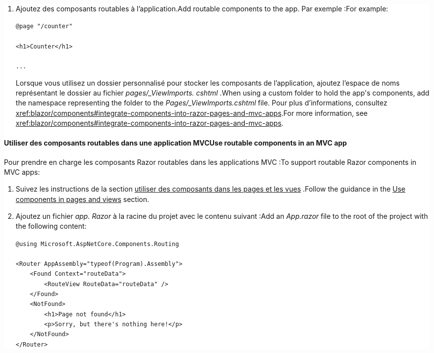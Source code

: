 1. <span data-ttu-id="2c5d1-212">Ajoutez des composants routables à l’application.</span><span class="sxs-lookup"><span data-stu-id="2c5d1-212">Add routable components to the app.</span></span> <span data-ttu-id="2c5d1-213">Par exemple :</span><span class="sxs-lookup"><span data-stu-id="2c5d1-213">For example:</span></span>

   ```razor
   @page "/counter"

   <h1>Counter</h1>

   ...
   ```

   <span data-ttu-id="2c5d1-214">Lorsque vous utilisez un dossier personnalisé pour stocker les composants de l’application, ajoutez l’espace de noms représentant le dossier au fichier *pages/_ViewImports. cshtml* .</span><span class="sxs-lookup"><span data-stu-id="2c5d1-214">When using a custom folder to hold the app's components, add the namespace representing the folder to the *Pages/_ViewImports.cshtml* file.</span></span> <span data-ttu-id="2c5d1-215">Pour plus d’informations, consultez <xref:blazor/components#integrate-components-into-razor-pages-and-mvc-apps>.</span><span class="sxs-lookup"><span data-stu-id="2c5d1-215">For more information, see <xref:blazor/components#integrate-components-into-razor-pages-and-mvc-apps>.</span></span>

#### <a name="use-routable-components-in-an-mvc-app"></a><span data-ttu-id="2c5d1-216">Utiliser des composants routables dans une application MVC</span><span class="sxs-lookup"><span data-stu-id="2c5d1-216">Use routable components in an MVC app</span></span>

<span data-ttu-id="2c5d1-217">Pour prendre en charge les composants Razor routables dans les applications MVC :</span><span class="sxs-lookup"><span data-stu-id="2c5d1-217">To support routable Razor components in MVC apps:</span></span>

1. <span data-ttu-id="2c5d1-218">Suivez les instructions de la section [utiliser des composants dans les pages et les vues](#use-components-in-pages-and-views) .</span><span class="sxs-lookup"><span data-stu-id="2c5d1-218">Follow the guidance in the [Use components in pages and views](#use-components-in-pages-and-views) section.</span></span>

1. <span data-ttu-id="2c5d1-219">Ajoutez un fichier *app. Razor* à la racine du projet avec le contenu suivant :</span><span class="sxs-lookup"><span data-stu-id="2c5d1-219">Add an *App.razor* file to the root of the project with the following content:</span></span>

   ```razor
   @using Microsoft.AspNetCore.Components.Routing

   <Router AppAssembly="typeof(Program).Assembly">
       <Found Context="routeData">
           <RouteView RouteData="routeData" />
       </Found>
       <NotFound>
           <h1>Page not found</h1>
           <p>Sorry, but there's nothing here!</p>
       </NotFound>
   </Router>
   ```
